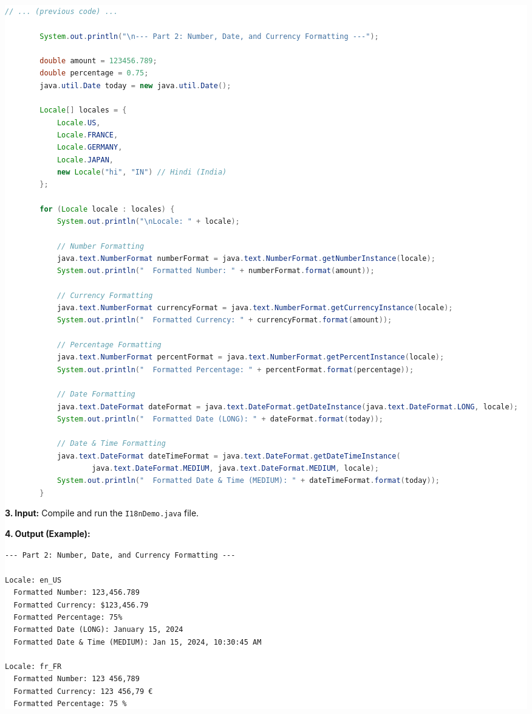 ```java
// ... (previous code) ...

        System.out.println("\n--- Part 2: Number, Date, and Currency Formatting ---");

        double amount = 123456.789;
        double percentage = 0.75;
        java.util.Date today = new java.util.Date();

        Locale[] locales = {
            Locale.US,
            Locale.FRANCE,
            Locale.GERMANY,
            Locale.JAPAN,
            new Locale("hi", "IN") // Hindi (India)
        };

        for (Locale locale : locales) {
            System.out.println("\nLocale: " + locale);

            // Number Formatting
            java.text.NumberFormat numberFormat = java.text.NumberFormat.getNumberInstance(locale);
            System.out.println("  Formatted Number: " + numberFormat.format(amount));

            // Currency Formatting
            java.text.NumberFormat currencyFormat = java.text.NumberFormat.getCurrencyInstance(locale);
            System.out.println("  Formatted Currency: " + currencyFormat.format(amount));

            // Percentage Formatting
            java.text.NumberFormat percentFormat = java.text.NumberFormat.getPercentInstance(locale);
            System.out.println("  Formatted Percentage: " + percentFormat.format(percentage));

            // Date Formatting
            java.text.DateFormat dateFormat = java.text.DateFormat.getDateInstance(java.text.DateFormat.LONG, locale);
            System.out.println("  Formatted Date (LONG): " + dateFormat.format(today));

            // Date & Time Formatting
            java.text.DateFormat dateTimeFormat = java.text.DateFormat.getDateTimeInstance(
                    java.text.DateFormat.MEDIUM, java.text.DateFormat.MEDIUM, locale);
            System.out.println("  Formatted Date & Time (MEDIUM): " + dateTimeFormat.format(today));
        }
```

**3. Input:**
Compile and run the `I18nDemo.java` file.

**4. Output (Example):**
```
--- Part 2: Number, Date, and Currency Formatting ---

Locale: en_US
  Formatted Number: 123,456.789
  Formatted Currency: $123,456.79
  Formatted Percentage: 75%
  Formatted Date (LONG): January 15, 2024
  Formatted Date & Time (MEDIUM): Jan 15, 2024, 10:30:45 AM

Locale: fr_FR
  Formatted Number: 123 456,789
  Formatted Currency: 123 456,79 €
  Formatted Percentage: 75 %
```